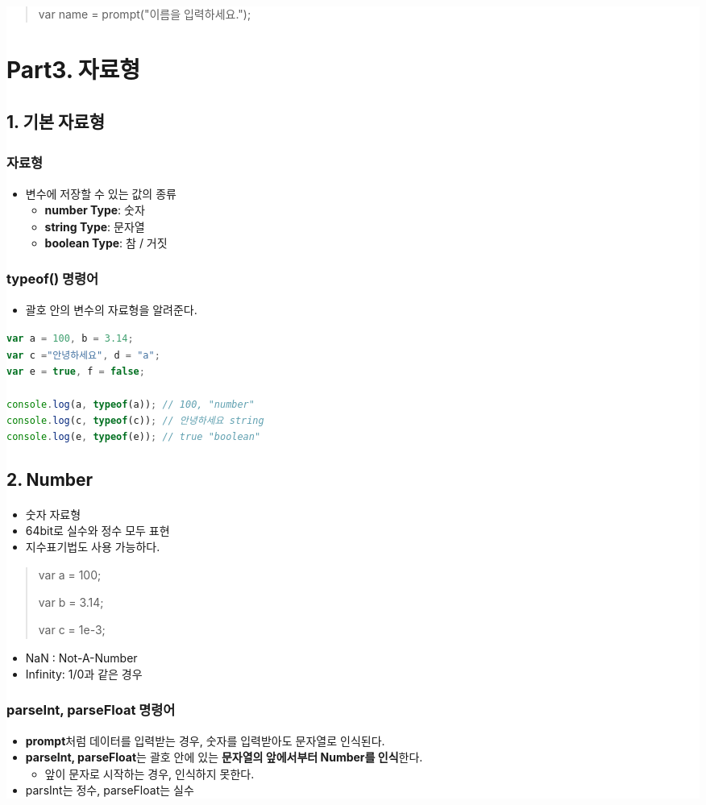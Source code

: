 > var name = prompt("이름을 입력하세요.");



# Part3. 자료형

## 1. 기본 자료형

### 자료형

* 변수에 저장할 수 있는 값의 종류
  * **number Type**: 숫자
  * **string Type**: 문자열
  * **boolean Type**: 참 / 거짓



### typeof() 명령어

* 괄호 안의 변수의 자료형을 알려준다.

```JavaScript
var a = 100, b = 3.14;
var c ="안녕하세요", d = "a";
var e = true, f = false;

console.log(a, typeof(a)); // 100, "number"
console.log(c, typeof(c)); // 안녕하세요 string
console.log(e, typeof(e)); // true "boolean"
```



## 2. Number

* 숫자 자료형
* 64bit로 실수와 정수 모두 표현
* 지수표기법도 사용 가능하다.

> var a = 100;
>
> var b = 3.14;
>
> var c = 1e-3;

* NaN : Not-A-Number
* Infinity: 1/0과 같은 경우



### parseInt, parseFloat 명령어

* **prompt**처럼 데이터를 입력받는 경우, 숫자를 입력받아도 문자열로 인식된다.
* **parseInt, parseFloat**는 괄호 안에 있는 **문자열의 앞에서부터 Number를 인식**한다.
  * 앞이 문자로 시작하는 경우, 인식하지 못한다.
* parsInt는 정수, parseFloat는 실수
